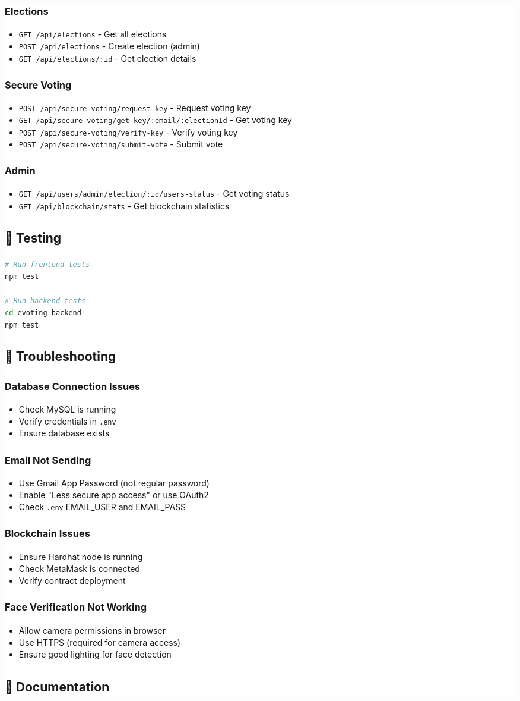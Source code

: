 ### Elections
- `GET /api/elections` - Get all elections
- `POST /api/elections` - Create election (admin)
- `GET /api/elections/:id` - Get election details

### Secure Voting
- `POST /api/secure-voting/request-key` - Request voting key
- `GET /api/secure-voting/get-key/:email/:electionId` - Get voting key
- `POST /api/secure-voting/verify-key` - Verify voting key
- `POST /api/secure-voting/submit-vote` - Submit vote

### Admin
- `GET /api/users/admin/election/:id/users-status` - Get voting status
- `GET /api/blockchain/stats` - Get blockchain statistics

## 🧪 Testing

```bash
# Run frontend tests
npm test

# Run backend tests
cd evoting-backend
npm test
```

## 🐛 Troubleshooting

### Database Connection Issues
- Check MySQL is running
- Verify credentials in `.env`
- Ensure database exists

### Email Not Sending
- Use Gmail App Password (not regular password)
- Enable "Less secure app access" or use OAuth2
- Check `.env` EMAIL_USER and EMAIL_PASS

### Blockchain Issues
- Ensure Hardhat node is running
- Check MetaMask is connected
- Verify contract deployment

### Face Verification Not Working
- Allow camera permissions in browser
- Use HTTPS (required for camera access)
- Ensure good lighting for face detection

## 📖 Documentation
